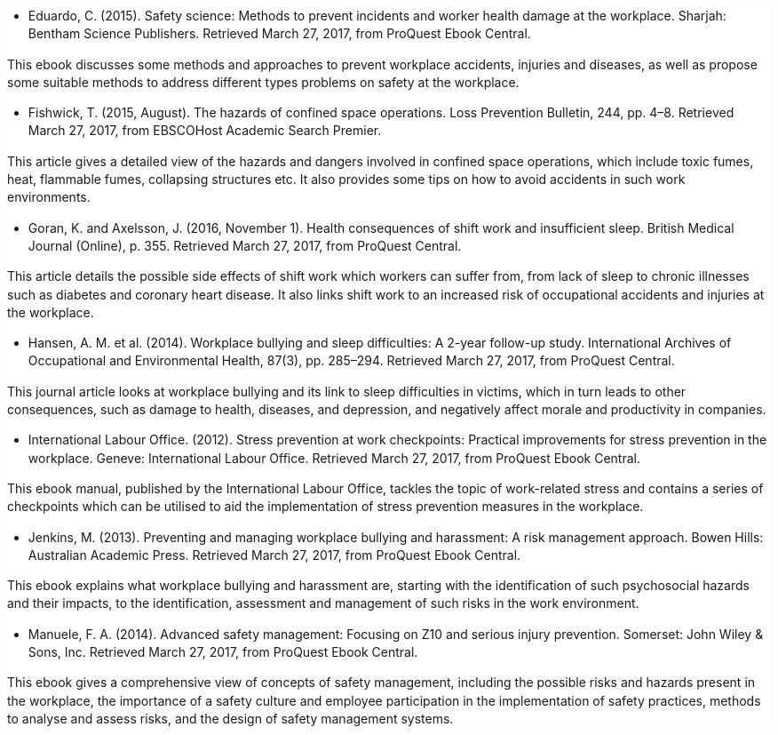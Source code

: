 
* Eduardo, C. (2015). Safety science: Methods to prevent incidents and worker health damage at the workplace. Sharjah: Bentham Science Publishers. Retrieved March 27, 2017, from ProQuest Ebook Central.

This ebook discusses some methods and approaches to prevent workplace accidents, injuries and diseases, as well as propose some suitable methods to address different types problems on safety at the workplace.
 

* Fishwick, T. (2015, August). The hazards of confined space operations. Loss Prevention Bulletin, 244, pp. 4–8. Retrieved March 27, 2017, from EBSCOHost Academic Search Premier.

This article gives a detailed view of the hazards and dangers involved in confined space operations, which include toxic fumes, heat, flammable fumes, collapsing structures etc. It also provides some tips on how to avoid accidents in such work environments.
 

* Goran, K. and Axelsson, J. (2016, November 1). Health consequences of shift work and insufficient sleep. British Medical Journal (Online), p. 355. Retrieved March 27, 2017, from ProQuest Central.

This article details the possible side effects of shift work which workers can suffer from, from lack of sleep to chronic illnesses such as diabetes and coronary heart disease. It also links shift work to an increased risk of occupational accidents and injuries at the workplace.
 

* Hansen, A. M. et al. (2014). Workplace bullying and sleep difficulties: A 2-year follow-up study. International Archives of Occupational and Environmental Health, 87(3), pp. 285–294. Retrieved March 27, 2017, from ProQuest Central.

This journal article looks at workplace bullying and its link to sleep difficulties in victims, which in turn leads to other consequences, such as damage to health, diseases, and depression, and negatively affect morale and productivity in companies.
 

* International Labour Office. (2012). Stress prevention at work checkpoints: Practical improvements for stress prevention in the workplace. Geneve: International Labour Office. Retrieved March 27, 2017, from ProQuest Ebook Central.

This ebook manual, published by the International Labour Office, tackles the topic of work-related stress and contains a series of checkpoints which can be utilised to aid the implementation of stress prevention measures in the workplace.
 

* Jenkins, M. (2013). Preventing and managing workplace bullying and harassment: A risk management approach. Bowen Hills: Australian Academic Press. Retrieved March 27, 2017, from ProQuest Ebook Central.

This ebook explains what workplace bullying and harassment are, starting with the identification of such psychosocial hazards and their impacts, to the identification, assessment and management of such risks in the work environment.
 

* Manuele, F. A. (2014). Advanced safety management: Focusing on Z10 and serious injury prevention. Somerset: John Wiley & Sons, Inc. Retrieved March 27, 2017, from ProQuest Ebook Central.

This ebook gives a comprehensive view of concepts of safety management, including the possible risks and hazards present in the workplace, the importance of a safety culture and employee participation in the implementation of safety practices, methods to analyse and assess risks, and the design of safety management systems.
 